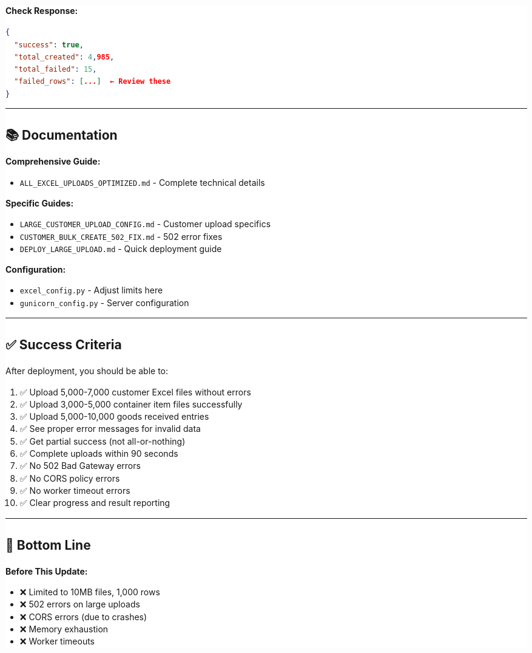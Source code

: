 **Check Response:**
```json
{
  "success": true,
  "total_created": 4,985,
  "total_failed": 15,
  "failed_rows": [...]  ← Review these
}
```

---

## 📚 Documentation

**Comprehensive Guide:**
- `ALL_EXCEL_UPLOADS_OPTIMIZED.md` - Complete technical details

**Specific Guides:**
- `LARGE_CUSTOMER_UPLOAD_CONFIG.md` - Customer upload specifics
- `CUSTOMER_BULK_CREATE_502_FIX.md` - 502 error fixes
- `DEPLOY_LARGE_UPLOAD.md` - Quick deployment guide

**Configuration:**
- `excel_config.py` - Adjust limits here
- `gunicorn_config.py` - Server configuration

---

## ✅ Success Criteria

After deployment, you should be able to:

1. ✅ Upload 5,000-7,000 customer Excel files without errors
2. ✅ Upload 3,000-5,000 container item files successfully
3. ✅ Upload 5,000-10,000 goods received entries
4. ✅ See proper error messages for invalid data
5. ✅ Get partial success (not all-or-nothing)
6. ✅ Complete uploads within 90 seconds
7. ✅ No 502 Bad Gateway errors
8. ✅ No CORS policy errors
9. ✅ No worker timeout errors
10. ✅ Clear progress and result reporting

---

## 🎯 Bottom Line

**Before This Update:**
- ❌ Limited to 10MB files, 1,000 rows
- ❌ 502 errors on large uploads
- ❌ CORS errors (due to crashes)
- ❌ Memory exhaustion
- ❌ Worker timeouts
